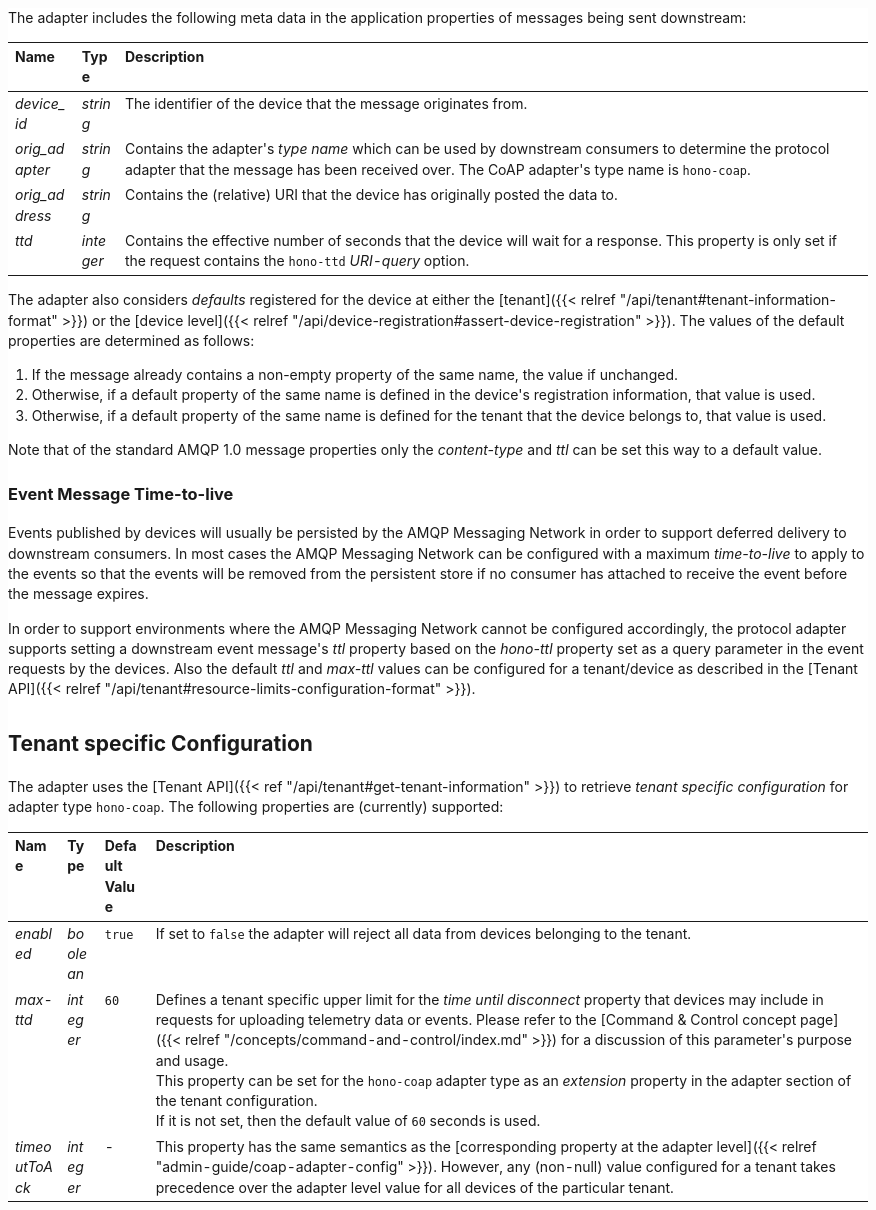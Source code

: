 The adapter includes the following meta data in the application properties of messages being sent downstream:

| Name               | Type      | Description                                                     |
| :----------------- | :-------- | :-------------------------------------------------------------- |
| *device_id*        | *string*  | The identifier of the device that the message originates from.  |
| *orig_adapter*     | *string*  | Contains the adapter's *type name* which can be used by downstream consumers to determine the protocol adapter that the message has been received over. The CoAP adapter's type name is `hono-coap`. |
| *orig_address*     | *string*  | Contains the (relative) URI that the device has originally posted the data to. |
| *ttd*              | *integer* | Contains the effective number of seconds that the device will wait for a response. This property is only set if the request contains the `hono-ttd` *URI-query* option. |

The adapter also considers *defaults* registered for the device at either the [tenant]({{< relref "/api/tenant#tenant-information-format" >}}) or the [device level]({{< relref "/api/device-registration#assert-device-registration" >}}). The values of the default properties are determined as follows:

1. If the message already contains a non-empty property of the same name, the value if unchanged.
2. Otherwise, if a default property of the same name is defined in the device's registration information, that value is used.
3. Otherwise, if a default property of the same name is defined for the tenant that the device belongs to, that value is used.

Note that of the standard AMQP 1.0 message properties only the *content-type* and *ttl* can be set this way to a default value.

### Event Message Time-to-live

Events published by devices will usually be persisted by the AMQP Messaging Network in order to support deferred delivery to downstream consumers.
In most cases the AMQP Messaging Network can be configured with a maximum *time-to-live* to apply to the events so that the events will be removed
from the persistent store if no consumer has attached to receive the event before the message expires.

In order to support environments where the AMQP Messaging Network cannot be configured accordingly, the protocol adapter supports setting a
downstream event message's *ttl* property based on the *hono-ttl* property set as a query parameter in the event requests by the devices.
Also the default *ttl* and *max-ttl* values can be configured for a tenant/device as described in the [Tenant API]({{< relref "/api/tenant#resource-limits-configuration-format" >}}).


## Tenant specific Configuration

The adapter uses the [Tenant API]({{< ref "/api/tenant#get-tenant-information" >}}) to retrieve *tenant specific configuration* for adapter type `hono-coap`.
The following properties are (currently) supported:

| Name               | Type       | Default Value | Description                                                     |
| :----------------- | :--------- | :------------ | :-------------------------------------------------------------- |
| *enabled*          | *boolean*  | `true`       | If set to `false` the adapter will reject all data from devices belonging to the tenant. |
| *max-ttd*          | *integer*  | `60`         | Defines a tenant specific upper limit for the *time until disconnect* property that devices may include in requests for uploading telemetry data or events. Please refer to the [Command & Control concept page]({{< relref "/concepts/command-and-control/index.md" >}}) for a discussion of this parameter's purpose and usage.<br>This property can be set for the `hono-coap` adapter type as an *extension* property in the adapter section of the tenant configuration.<br>If it is not set, then the default value of `60` seconds is used.|
| *timeoutToAck*     | *integer*  | -             | This property has the same semantics as the [corresponding property at the adapter level]({{< relref "admin-guide/coap-adapter-config" >}}). However, any (non-null) value configured for a tenant takes precedence over the adapter level value for all devices of the particular tenant. | |
